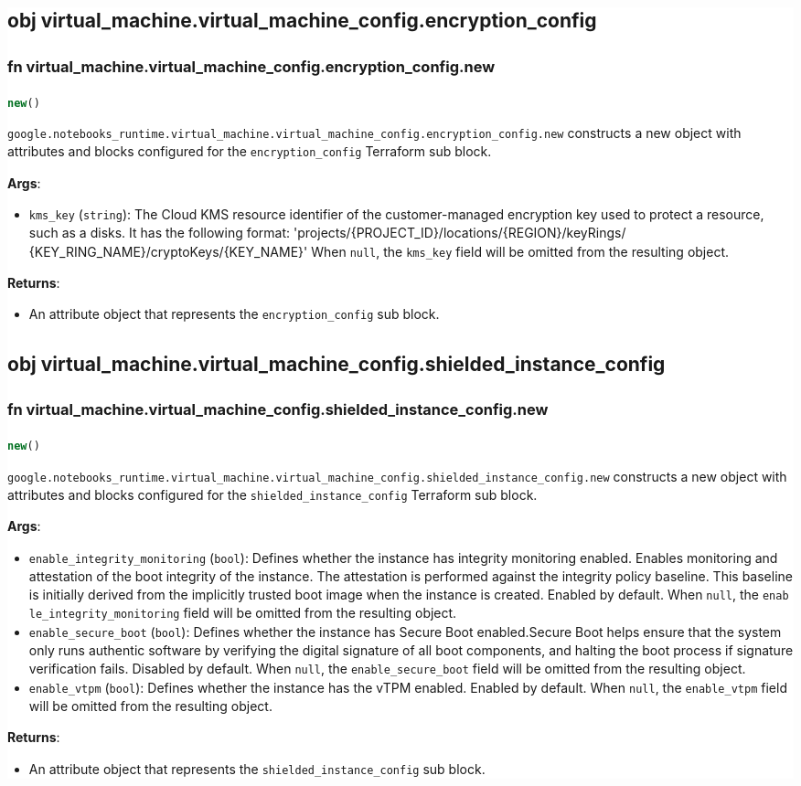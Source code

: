 
## obj virtual_machine.virtual_machine_config.encryption_config



### fn virtual_machine.virtual_machine_config.encryption_config.new

```ts
new()
```


`google.notebooks_runtime.virtual_machine.virtual_machine_config.encryption_config.new` constructs a new object with attributes and blocks configured for the `encryption_config`
Terraform sub block.



**Args**:
  - `kms_key` (`string`): The Cloud KMS resource identifier of the customer-managed
encryption key used to protect a resource, such as a disks.
It has the following format:
&#39;projects/{PROJECT_ID}/locations/{REGION}/keyRings/
{KEY_RING_NAME}/cryptoKeys/{KEY_NAME}&#39; When `null`, the `kms_key` field will be omitted from the resulting object.

**Returns**:
  - An attribute object that represents the `encryption_config` sub block.


## obj virtual_machine.virtual_machine_config.shielded_instance_config



### fn virtual_machine.virtual_machine_config.shielded_instance_config.new

```ts
new()
```


`google.notebooks_runtime.virtual_machine.virtual_machine_config.shielded_instance_config.new` constructs a new object with attributes and blocks configured for the `shielded_instance_config`
Terraform sub block.



**Args**:
  - `enable_integrity_monitoring` (`bool`): Defines whether the instance has integrity monitoring enabled.
Enables monitoring and attestation of the boot integrity of
the instance. The attestation is performed against the
integrity policy baseline. This baseline is initially derived
from the implicitly trusted boot image when the instance is
created. Enabled by default. When `null`, the `enable_integrity_monitoring` field will be omitted from the resulting object.
  - `enable_secure_boot` (`bool`): Defines whether the instance has Secure Boot enabled.Secure
Boot helps ensure that the system only runs authentic software
by verifying the digital signature of all boot components, and
halting the boot process if signature verification fails.
Disabled by default. When `null`, the `enable_secure_boot` field will be omitted from the resulting object.
  - `enable_vtpm` (`bool`): Defines whether the instance has the vTPM enabled. Enabled by
default. When `null`, the `enable_vtpm` field will be omitted from the resulting object.

**Returns**:
  - An attribute object that represents the `shielded_instance_config` sub block.
